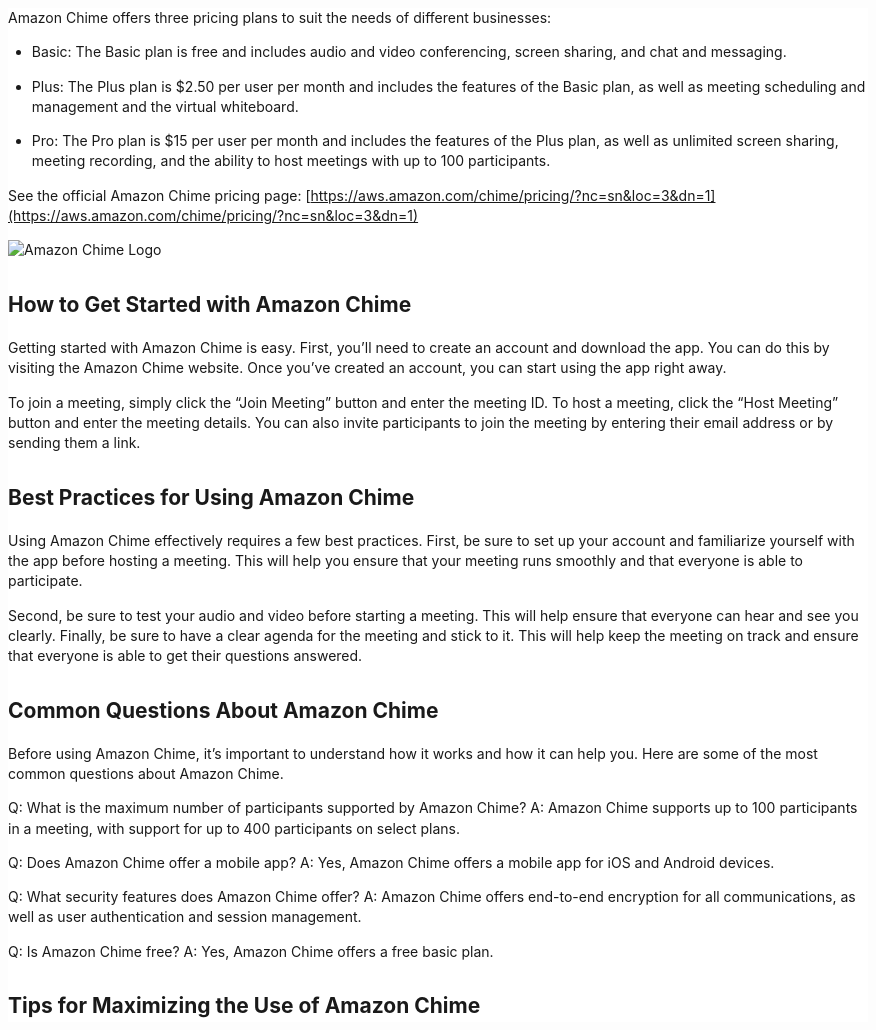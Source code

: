 Amazon Chime offers three pricing plans to suit the needs of different businesses:

- Basic: The Basic plan is free and includes audio and video conferencing, screen sharing, and chat and messaging.

- Plus: The Plus plan is $2.50 per user per month and includes the features of the Basic plan, as well as meeting scheduling and management and the virtual whiteboard.

- Pro: The Pro plan is $15 per user per month and includes the features of the Plus plan, as well as unlimited screen sharing, meeting recording, and the ability to host meetings with up to 100 participants.

See the official Amazon Chime pricing page: [https://aws.amazon.com/chime/pricing/?nc=sn&loc=3&dn=1](https://aws.amazon.com/chime/pricing/?nc=sn&loc=3&dn=1)

![Amazon Chime Logo](/images/amazon-chime.webp)

## How to Get Started with Amazon Chime

Getting started with Amazon Chime is easy. First, you’ll need to create an account and download the app. You can do this by visiting the Amazon Chime website. Once you’ve created an account, you can start using the app right away.

To join a meeting, simply click the “Join Meeting” button and enter the meeting ID. To host a meeting, click the “Host Meeting” button and enter the meeting details. You can also invite participants to join the meeting by entering their email address or by sending them a link.

## Best Practices for Using Amazon Chime

Using Amazon Chime effectively requires a few best practices. First, be sure to set up your account and familiarize yourself with the app before hosting a meeting. This will help you ensure that your meeting runs smoothly and that everyone is able to participate.

Second, be sure to test your audio and video before starting a meeting. This will help ensure that everyone can hear and see you clearly. Finally, be sure to have a clear agenda for the meeting and stick to it. This will help keep the meeting on track and ensure that everyone is able to get their questions answered.

## Common Questions About Amazon Chime

Before using Amazon Chime, it’s important to understand how it works and how it can help you. Here are some of the most common questions about Amazon Chime.

Q: What is the maximum number of participants supported by Amazon Chime? A: Amazon Chime supports up to 100 participants in a meeting, with support for up to 400 participants on select plans.

Q: Does Amazon Chime offer a mobile app? A: Yes, Amazon Chime offers a mobile app for iOS and Android devices.

Q: What security features does Amazon Chime offer? A: Amazon Chime offers end-to-end encryption for all communications, as well as user authentication and session management.

Q: Is Amazon Chime free? A: Yes, Amazon Chime offers a free basic plan.

## Tips for Maximizing the Use of Amazon Chime
